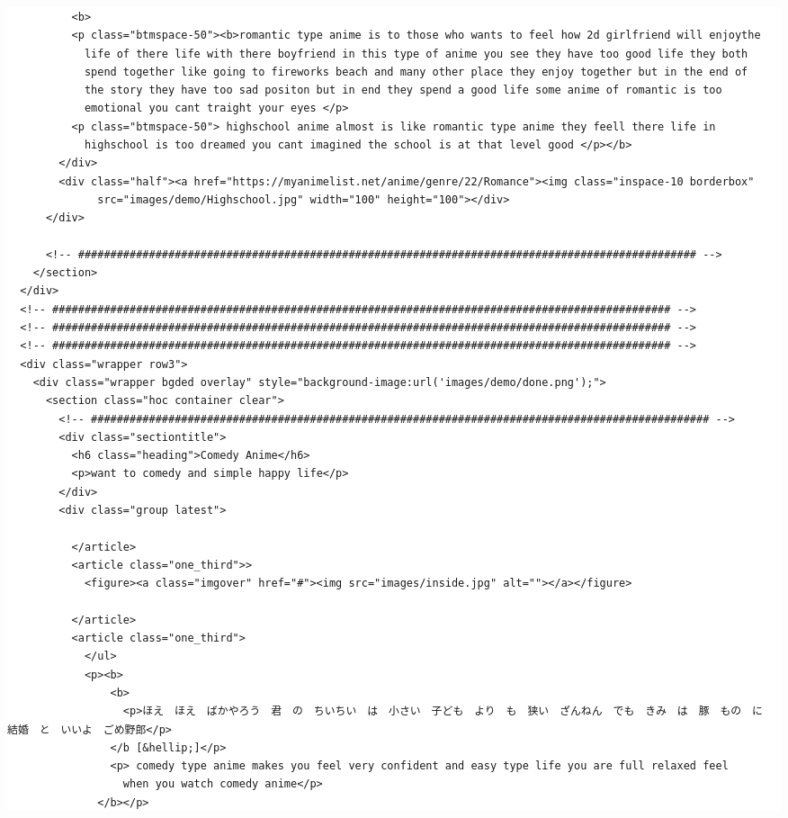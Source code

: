               <b>
              <p class="btmspace-50"><b>romantic type anime is to those who wants to feel how 2d girlfriend will enjoythe
                life of there life with there boyfriend in this type of anime you see they have too good life they both
                spend together like going to fireworks beach and many other place they enjoy together but in the end of
                the story they have too sad positon but in end they spend a good life some anime of romantic is too
                emotional you cant traight your eyes </p>
              <p class="btmspace-50"> highschool anime almost is like romantic type anime they feell there life in
                highschool is too dreamed you cant imagined the school is at that level good </p></b>
            </div>
            <div class="half"><a href="https://myanimelist.net/anime/genre/22/Romance"><img class="inspace-10 borderbox"
                  src="images/demo/Highschool.jpg" width="100" height="100"></div>
          </div>

          <!-- ################################################################################################ -->
        </section>
      </div>
      <!-- ################################################################################################ -->
      <!-- ################################################################################################ -->
      <!-- ################################################################################################ -->
      <div class="wrapper row3">
        <div class="wrapper bgded overlay" style="background-image:url('images/demo/done.png');">
          <section class="hoc container clear">
            <!-- ################################################################################################ -->
            <div class="sectiontitle">
              <h6 class="heading">Comedy Anime</h6>
              <p>want to comedy and simple happy life</p>
            </div>
            <div class="group latest">

              </article>
              <article class="one_third">>
                <figure><a class="imgover" href="#"><img src="images/inside.jpg" alt=""></a></figure>

              </article>
              <article class="one_third">
                </ul>
                <p><b>
                    <b>
                      <p>ほえ　ほえ　ばかやろう　君　の　ちいちい　は　小さい　子ども　より　も　狭い　ざんねん　でも　きみ　は　豚　もの　に　結婚　と　いいよ　ごめ野郎</p>
                    </b [&hellip;]</p>
                    <p> comedy type anime makes you feel very confident and easy type life you are full relaxed feel
                      when you watch comedy anime</p>
                  </b></p>
